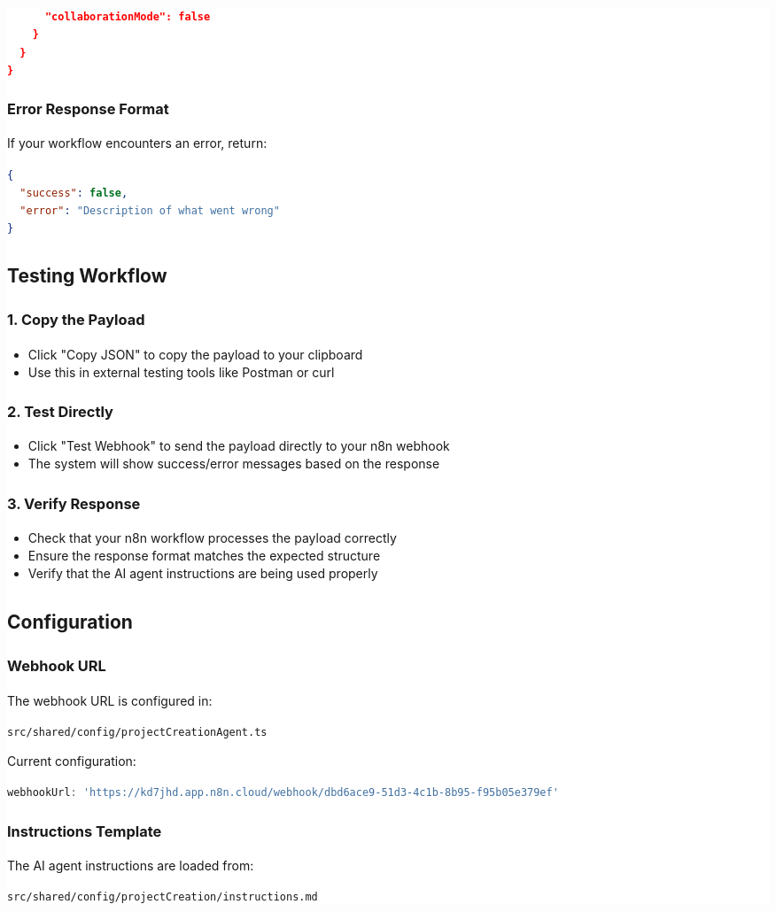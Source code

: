 ```json
      "collaborationMode": false
    }
  }
}
```

### Error Response Format

If your workflow encounters an error, return:

```json
{
  "success": false,
  "error": "Description of what went wrong"
}
```

## Testing Workflow

### 1. **Copy the Payload**
- Click "Copy JSON" to copy the payload to your clipboard
- Use this in external testing tools like Postman or curl

### 2. **Test Directly**
- Click "Test Webhook" to send the payload directly to your n8n webhook
- The system will show success/error messages based on the response

### 3. **Verify Response**
- Check that your n8n workflow processes the payload correctly
- Ensure the response format matches the expected structure
- Verify that the AI agent instructions are being used properly

## Configuration

### Webhook URL

The webhook URL is configured in:
```
src/shared/config/projectCreationAgent.ts
```

Current configuration:
```typescript
webhookUrl: 'https://kd7jhd.app.n8n.cloud/webhook/dbd6ace9-51d3-4c1b-8b95-f95b05e379ef'
```

### Instructions Template

The AI agent instructions are loaded from:
```
src/shared/config/projectCreation/instructions.md
```
